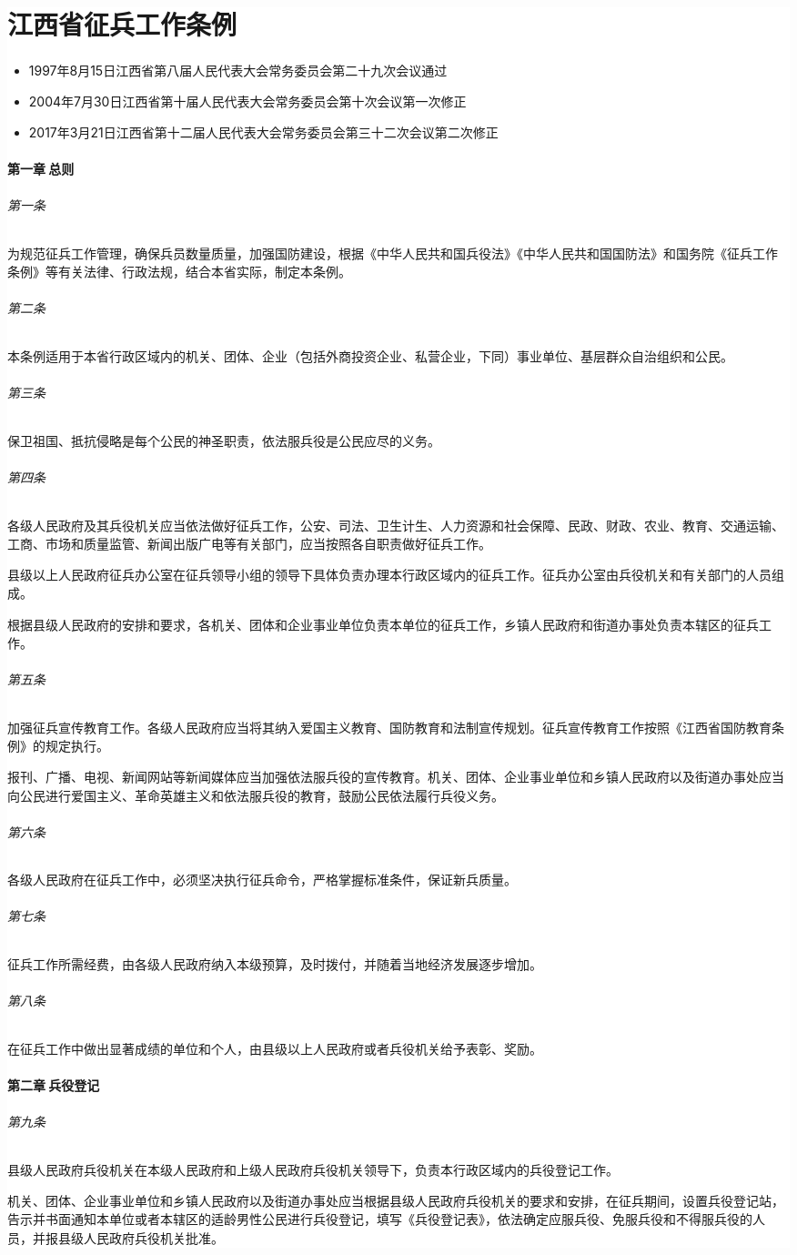 # 江西省征兵工作条例

- 1997年8月15日江西省第八届人民代表大会常务委员会第二十九次会议通过

- 2004年7月30日江西省第十届人民代表大会常务委员会第十次会议第一次修正

- 2017年3月21日江西省第十二届人民代表大会常务委员会第三十二次会议第二次修正



#### 第一章 总则

###### 第一条

为规范征兵工作管理，确保兵员数量质量，加强国防建设，根据《中华人民共和国兵役法》《中华人民共和国国防法》和国务院《征兵工作条例》等有关法律、行政法规，结合本省实际，制定本条例。

###### 第二条

本条例适用于本省行政区域内的机关、团体、企业（包括外商投资企业、私营企业，下同）事业单位、基层群众自治组织和公民。

###### 第三条

保卫祖国、抵抗侵略是每个公民的神圣职责，依法服兵役是公民应尽的义务。

###### 第四条

各级人民政府及其兵役机关应当依法做好征兵工作，公安、司法、卫生计生、人力资源和社会保障、民政、财政、农业、教育、交通运输、工商、市场和质量监管、新闻出版广电等有关部门，应当按照各自职责做好征兵工作。

县级以上人民政府征兵办公室在征兵领导小组的领导下具体负责办理本行政区域内的征兵工作。征兵办公室由兵役机关和有关部门的人员组成。

根据县级人民政府的安排和要求，各机关、团体和企业事业单位负责本单位的征兵工作，乡镇人民政府和街道办事处负责本辖区的征兵工作。

###### 第五条

加强征兵宣传教育工作。各级人民政府应当将其纳入爱国主义教育、国防教育和法制宣传规划。征兵宣传教育工作按照《江西省国防教育条例》的规定执行。

报刊、广播、电视、新闻网站等新闻媒体应当加强依法服兵役的宣传教育。机关、团体、企业事业单位和乡镇人民政府以及街道办事处应当向公民进行爱国主义、革命英雄主义和依法服兵役的教育，鼓励公民依法履行兵役义务。

###### 第六条

各级人民政府在征兵工作中，必须坚决执行征兵命令，严格掌握标准条件，保证新兵质量。

###### 第七条

征兵工作所需经费，由各级人民政府纳入本级预算，及时拨付，并随着当地经济发展逐步增加。

###### 第八条

在征兵工作中做出显著成绩的单位和个人，由县级以上人民政府或者兵役机关给予表彰、奖励。

#### 第二章 兵役登记

###### 第九条

县级人民政府兵役机关在本级人民政府和上级人民政府兵役机关领导下，负责本行政区域内的兵役登记工作。

机关、团体、企业事业单位和乡镇人民政府以及街道办事处应当根据县级人民政府兵役机关的要求和安排，在征兵期间，设置兵役登记站，告示并书面通知本单位或者本辖区的适龄男性公民进行兵役登记，填写《兵役登记表》，依法确定应服兵役、免服兵役和不得服兵役的人员，并报县级人民政府兵役机关批准。
